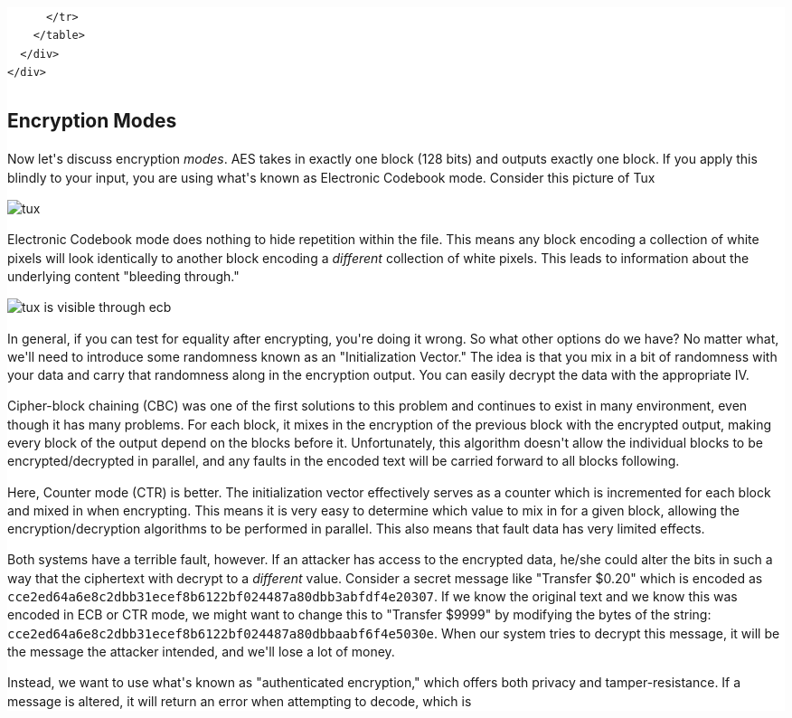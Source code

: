           </tr>
        </table>
      </div>
    </div>
  </div>
  <div id="encryption-modes">
    <div class="detail">
      <h2>Encryption Modes</h2>
      <p>Now let's discuss encryption <em>modes</em>. AES takes in exactly one block (128 bits) and outputs exactly
      one block. If you apply this blindly to your input, you are using what's known as Electronic Codebook mode.
      Consider this picture of Tux</p>
      <div class="text-center"><img src="//upload.wikimedia.org/wikipedia/commons/5/56/Tux.jpg" alt="tux" /></div>
      <p>Electronic Codebook mode does nothing to hide repetition within the file. This means any block encoding a
      collection of white pixels will look identically to another block encoding a <em>different</em> collection of
      white pixels. This leads to information about the underlying content "bleeding through."</p>
      <div class="text-center"><img src="//upload.wikimedia.org/wikipedia/commons/f/f0/Tux_ecb.jpg" 
        alt="tux is visible through ecb" /></div>
      <p>In general, if you can test for equality after encrypting, you're doing it wrong. So what other options do we
      have? No matter what, we'll need to introduce some randomness known as an "Initialization Vector." The idea is
      that you mix in a bit of randomness with your data and carry that randomness along in the encryption output. You
      can easily decrypt the data with the appropriate IV.</p>
      <p>Cipher-block chaining (CBC) was one of the first solutions to this problem and continues to exist in many
      environment, even though it has many problems. For each block, it mixes in the encryption of the previous block
      with the encrypted output, making every block of the output depend on the blocks before it. Unfortunately, this
      algorithm doesn't allow the individual blocks to be encrypted/decrypted in parallel, and any faults in the
      encoded text will be carried forward to all blocks following.</p>
      <p>Here, Counter mode (CTR) is better. The initialization vector effectively serves as a counter which is
      incremented for each block and mixed in when encrypting. This means it is very easy to determine which value to
      mix in for a given block, allowing the encryption/decryption algorithms to be performed in parallel. This also
      means that fault data has very limited effects.</p>
      <p>Both systems have a terrible fault, however. If an attacker has access to the encrypted data, he/she could
      alter the bits in such a way that the ciphertext with decrypt to a <em>different</em> value. Consider a secret
      message like "Transfer $0.20" which is encoded as 
      <tt>cce2ed64a6e8c2dbb31ecef8b6122bf024487a80dbb3abfdf4e20307</tt>. If we know the original text and we know this
      was encoded in ECB or CTR mode, we might want to change this to "Transfer $<span class="hl">9999</span>" by 
      modifying the bytes of the string: <tt>cce2ed64a6e8c2dbb31ecef8b6122bf024487a80<span 
        class="hl">dbbaabf6f4e5030e</span></tt>. When our system tries to decrypt this message, it will be the message
      the attacker intended, and we'll lose a lot of money.</p>
      <p>Instead, we want to use what's known as "authenticated encryption," which offers both privacy and
      tamper-resistance. If a message is altered, it will return an error when attempting to decode, which is